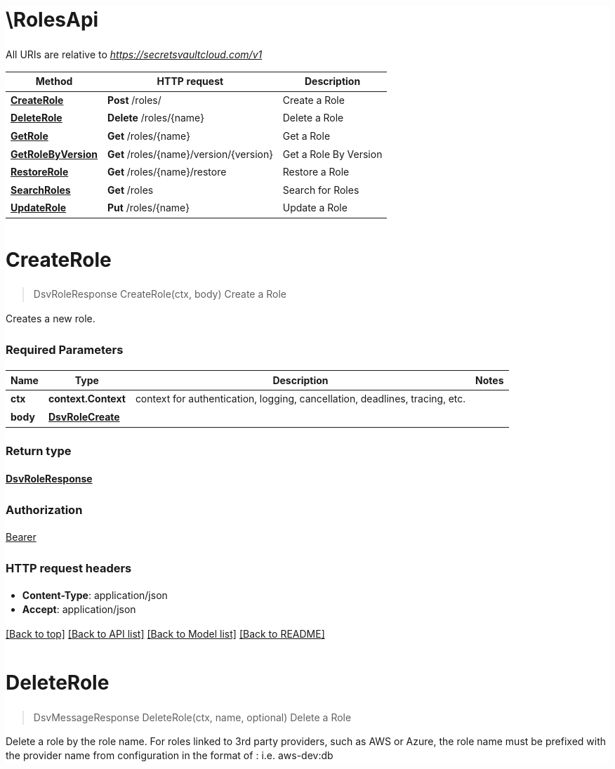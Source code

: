 # \RolesApi

All URIs are relative to *https://secretsvaultcloud.com/v1*

Method | HTTP request | Description
------------- | ------------- | -------------
[**CreateRole**](RolesApi.md#CreateRole) | **Post** /roles/ | Create a Role
[**DeleteRole**](RolesApi.md#DeleteRole) | **Delete** /roles/{name} | Delete a Role
[**GetRole**](RolesApi.md#GetRole) | **Get** /roles/{name} | Get a Role
[**GetRoleByVersion**](RolesApi.md#GetRoleByVersion) | **Get** /roles/{name}/version/{version} | Get a Role By Version
[**RestoreRole**](RolesApi.md#RestoreRole) | **Get** /roles/{name}/restore | Restore a Role
[**SearchRoles**](RolesApi.md#SearchRoles) | **Get** /roles | Search for Roles
[**UpdateRole**](RolesApi.md#UpdateRole) | **Put** /roles/{name} | Update a Role


# **CreateRole**
> DsvRoleResponse CreateRole(ctx, body)
Create a Role

Creates a new role.

### Required Parameters

Name | Type | Description  | Notes
------------- | ------------- | ------------- | -------------
 **ctx** | **context.Context** | context for authentication, logging, cancellation, deadlines, tracing, etc.
  **body** | [**DsvRoleCreate**](DsvRoleCreate.md)|  | 

### Return type

[**DsvRoleResponse**](RoleResponse.md)

### Authorization

[Bearer](../README.md#Bearer)

### HTTP request headers

 - **Content-Type**: application/json
 - **Accept**: application/json

[[Back to top]](#) [[Back to API list]](../README.md#documentation-for-api-endpoints) [[Back to Model list]](../README.md#documentation-for-models) [[Back to README]](../README.md)

# **DeleteRole**
> DsvMessageResponse DeleteRole(ctx, name, optional)
Delete a Role

Delete a role by the role name. For roles linked to 3rd party providers, such as AWS or Azure, the role name must be prefixed with the provider name from configuration in the format of <providername>:<rolename> i.e. aws-dev:db

